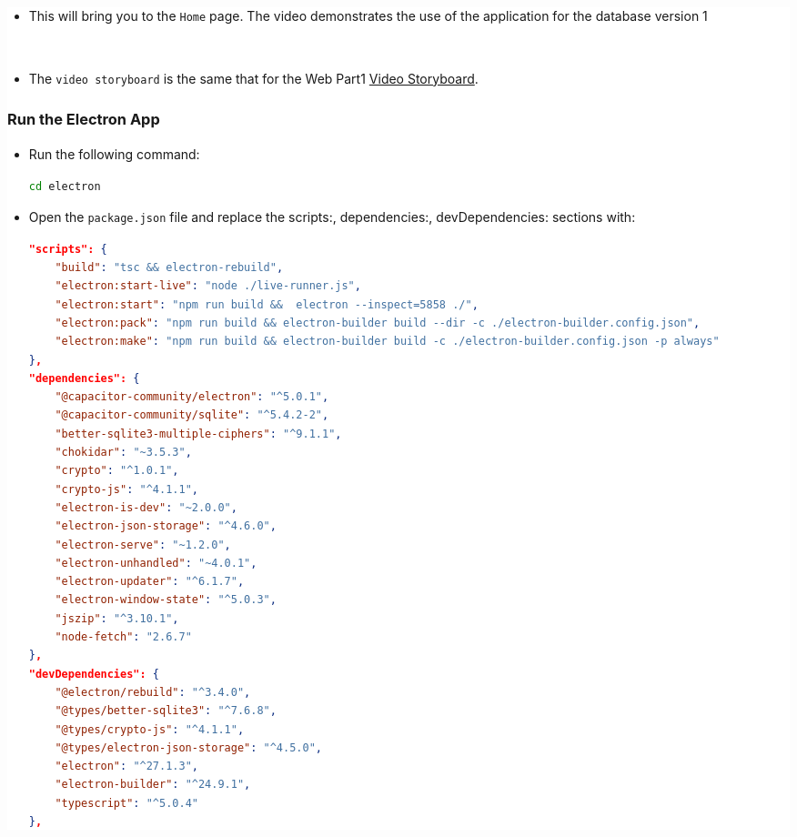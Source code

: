  - This will bring you to the `Home` page. The video demonstrates the use of the application for the database version 1

 
    <video width="50%"  controls>
      <source src="/videos/Part-2-Android-Quasar-SQLite-App.mov" type="video/mp4">
    </video><br>

 - The `video storyboard` is the same that for the Web Part1 [Video Storyboard](#video-storyboard).

### Run the Electron App

 - Run the following command:

    ```bash
    cd electron
    ```
 - Open the `package.json` file and replace the scripts:, dependencies:, devDependencies: sections with:

    ```json
    "scripts": {
        "build": "tsc && electron-rebuild",
        "electron:start-live": "node ./live-runner.js",
        "electron:start": "npm run build &&  electron --inspect=5858 ./",
        "electron:pack": "npm run build && electron-builder build --dir -c ./electron-builder.config.json",
        "electron:make": "npm run build && electron-builder build -c ./electron-builder.config.json -p always"
    },
    "dependencies": {
        "@capacitor-community/electron": "^5.0.1",
        "@capacitor-community/sqlite": "^5.4.2-2",
        "better-sqlite3-multiple-ciphers": "^9.1.1",
        "chokidar": "~3.5.3",
        "crypto": "^1.0.1",
        "crypto-js": "^4.1.1",
        "electron-is-dev": "~2.0.0",
        "electron-json-storage": "^4.6.0",
        "electron-serve": "~1.2.0",
        "electron-unhandled": "~4.0.1",
        "electron-updater": "^6.1.7",
        "electron-window-state": "^5.0.3",
        "jszip": "^3.10.1",
        "node-fetch": "2.6.7"
    },
    "devDependencies": {
        "@electron/rebuild": "^3.4.0",
        "@types/better-sqlite3": "^7.6.8",
        "@types/crypto-js": "^4.1.1",
        "@types/electron-json-storage": "^4.5.0",
        "electron": "^27.1.3",
        "electron-builder": "^24.9.1",
        "typescript": "^5.0.4"
    },
